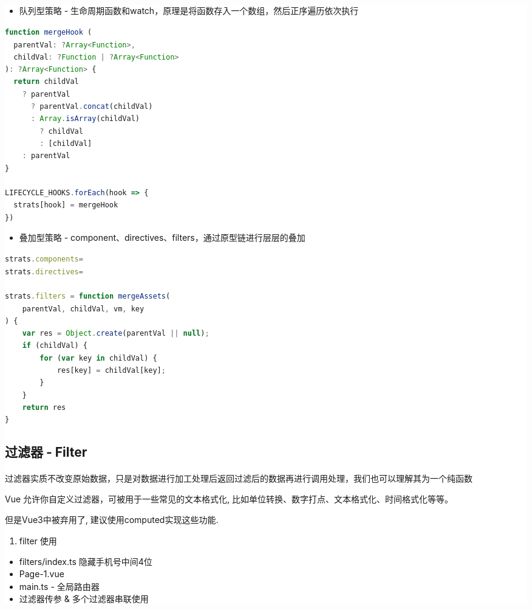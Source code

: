 * 队列型策略 - 生命周期函数和watch，原理是将函数存入一个数组，然后正序遍历依次执行

```js
function mergeHook (
  parentVal: ?Array<Function>,
  childVal: ?Function | ?Array<Function>
): ?Array<Function> {
  return childVal
    ? parentVal
      ? parentVal.concat(childVal)
      : Array.isArray(childVal)
        ? childVal
        : [childVal]
    : parentVal
}

LIFECYCLE_HOOKS.forEach(hook => {
  strats[hook] = mergeHook
})
```

* 叠加型策略 - component、directives、filters，通过原型链进行层层的叠加

```js
strats.components=
strats.directives=

strats.filters = function mergeAssets(
    parentVal, childVal, vm, key
) {    
    var res = Object.create(parentVal || null);    
    if (childVal) { 
        for (var key in childVal) {
            res[key] = childVal[key];
        }   
    } 
    return res
}
```

## 过滤器 - Filter

过滤器实质不改变原始数据，只是对数据进行加工处理后返回过滤后的数据再进行调用处理，我们也可以理解其为一个纯函数

Vue 允许你自定义过滤器，可被用于一些常见的文本格式化, 比如单位转换、数字打点、文本格式化、时间格式化等等。

但是Vue3中被弃用了, 建议使用computed实现这些功能.

1. filter 使用

* filters/index.ts 隐藏手机号中间4位
* Page-1.vue 
* main.ts - 全局路由器
* 过滤器传参 & 多个过滤器串联使用
